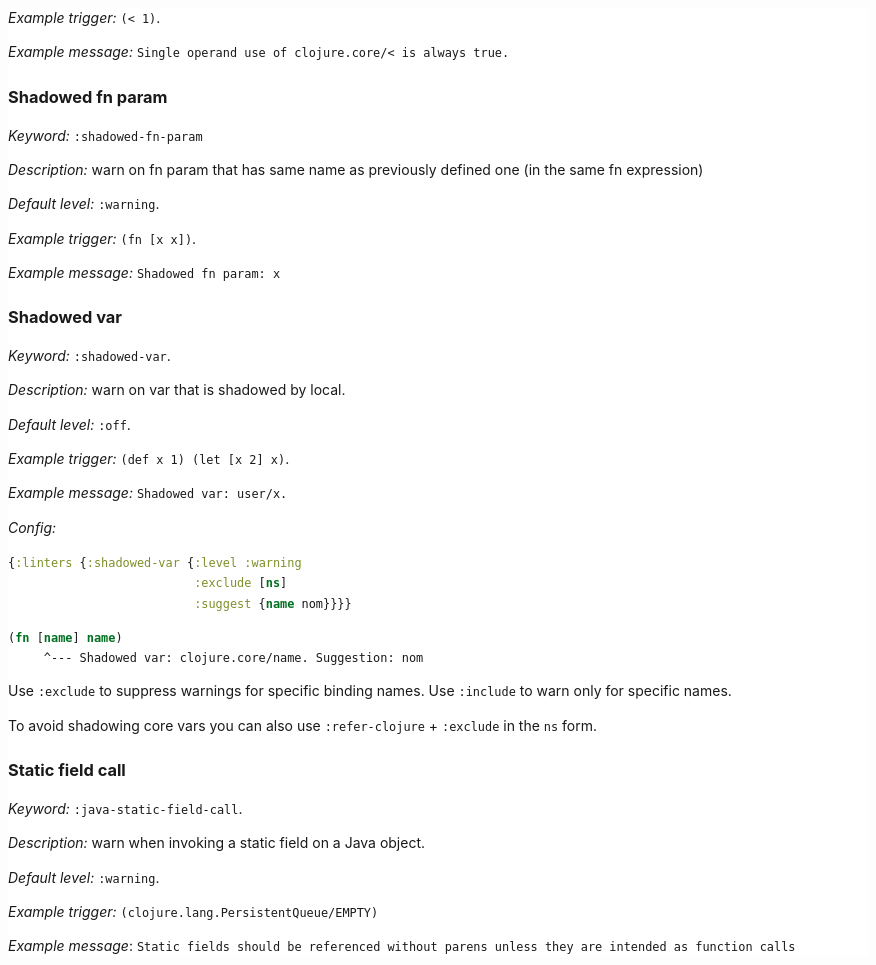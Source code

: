*Example trigger:* `(< 1)`.

*Example message:* `Single operand use of clojure.core/< is always true.`

### Shadowed fn param

*Keyword:* `:shadowed-fn-param`

*Description:* warn on fn param that has same name as previously defined one (in the same fn expression)

*Default level:* `:warning`.

*Example trigger:* `(fn [x x])`.

*Example message:* `Shadowed fn param: x`

### Shadowed var

*Keyword:* `:shadowed-var`.

*Description:* warn on var that is shadowed by local.

*Default level:* `:off`.

*Example trigger:* `(def x 1) (let [x 2] x)`.

*Example message:* `Shadowed var: user/x.`

*Config:*

``` clojure
{:linters {:shadowed-var {:level :warning
                          :exclude [ns]
                          :suggest {name nom}}}}
```

``` clojure
(fn [name] name)
     ^--- Shadowed var: clojure.core/name. Suggestion: nom
```

Use `:exclude` to suppress warnings for specific binding names. Use `:include`
to warn only for specific names.

To avoid shadowing core vars you can also use `:refer-clojure` + `:exclude` in
the `ns` form.

### Static field call

*Keyword:* `:java-static-field-call`.

*Description:* warn when invoking a static field on a Java object.

*Default level:* `:warning`.

*Example trigger:* `(clojure.lang.PersistentQueue/EMPTY)`

*Example message*: `Static fields should be referenced without parens unless they are intended as function calls`
